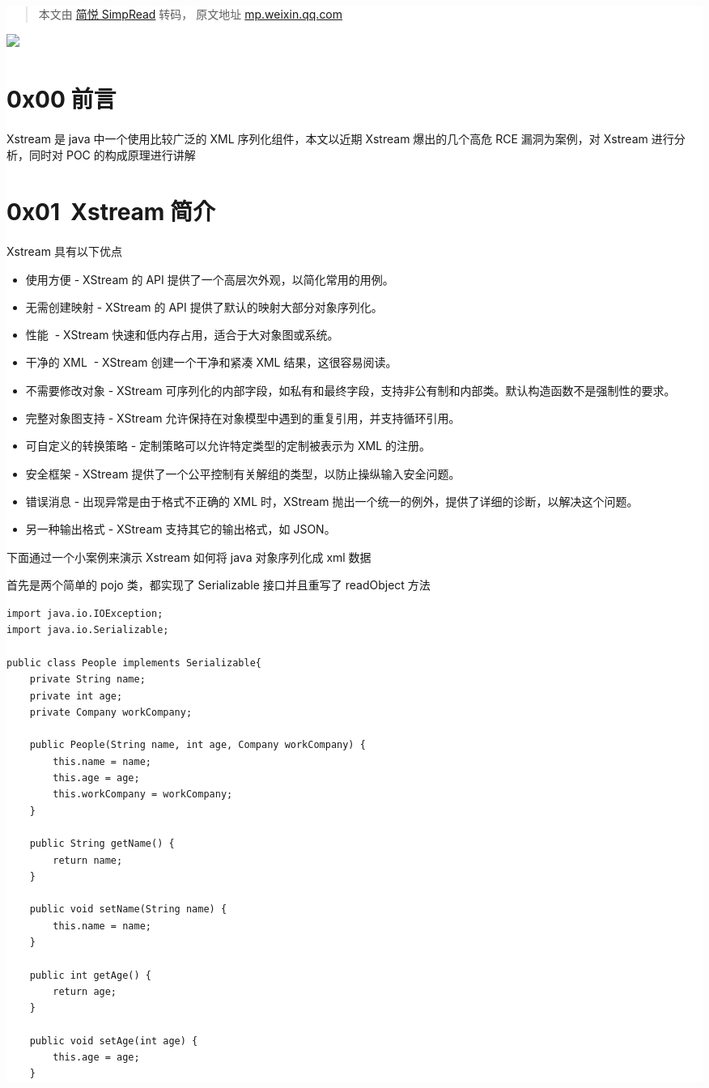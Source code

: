 > 本文由 [简悦 SimpRead](http://ksria.com/simpread/) 转码， 原文地址 [mp.weixin.qq.com](https://mp.weixin.qq.com/s/dfi24JuezqYYEGaKnXU3xQ)

![](https://mmbiz.qpic.cn/sz_mmbiz_png/H6W1QCHf9dFH7X7yR92ekXD9gNvUosoxYKSOLLBMk0J7WVXP9bd5afNnLZTo8n5ZHSuPM9rExvxxbchic6KBOHA/640?wx_fmt=png)

**0x00 前言**
===========

Xstream 是 java 中一个使用比较广泛的 XML 序列化组件，本文以近期 Xstream 爆出的几个高危 RCE 漏洞为案例，对 Xstream 进行分析，同时对 POC 的构成原理进行讲解

**0x01  Xstream 简介**
====================

Xstream 具有以下优点  

*   使用方便 - XStream 的 API 提供了一个高层次外观，以简化常用的用例。
    
*   无需创建映射 - XStream 的 API 提供了默认的映射大部分对象序列化。
    
*   性能  - XStream 快速和低内存占用，适合于大对象图或系统。
    
*   干净的 XML  - XStream 创建一个干净和紧凑 XML 结果，这很容易阅读。
    
*   不需要修改对象 - XStream 可序列化的内部字段，如私有和最终字段，支持非公有制和内部类。默认构造函数不是强制性的要求。
    
*   完整对象图支持 - XStream 允许保持在对象模型中遇到的重复引用，并支持循环引用。
    
*   可自定义的转换策略 - 定制策略可以允许特定类型的定制被表示为 XML 的注册。
    
*   安全框架 - XStream 提供了一个公平控制有关解组的类型，以防止操纵输入安全问题。
    
*   错误消息 - 出现异常是由于格式不正确的 XML 时，XStream 抛出一个统一的例外，提供了详细的诊断，以解决这个问题。
    
*   另一种输出格式 - XStream 支持其它的输出格式，如 JSON。
    

下面通过一个小案例来演示 Xstream 如何将 java 对象序列化成 xml 数据

首先是两个简单的 pojo 类，都实现了 Serializable 接口并且重写了 readObject 方法

```
import java.io.IOException;
import java.io.Serializable;

public class People implements Serializable{
    private String name;
    private int age;
    private Company workCompany;

    public People(String name, int age, Company workCompany) {
        this.name = name;
        this.age = age;
        this.workCompany = workCompany;
    }

    public String getName() {
        return name;
    }

    public void setName(String name) {
        this.name = name;
    }

    public int getAge() {
        return age;
    }

    public void setAge(int age) {
        this.age = age;
    }

```